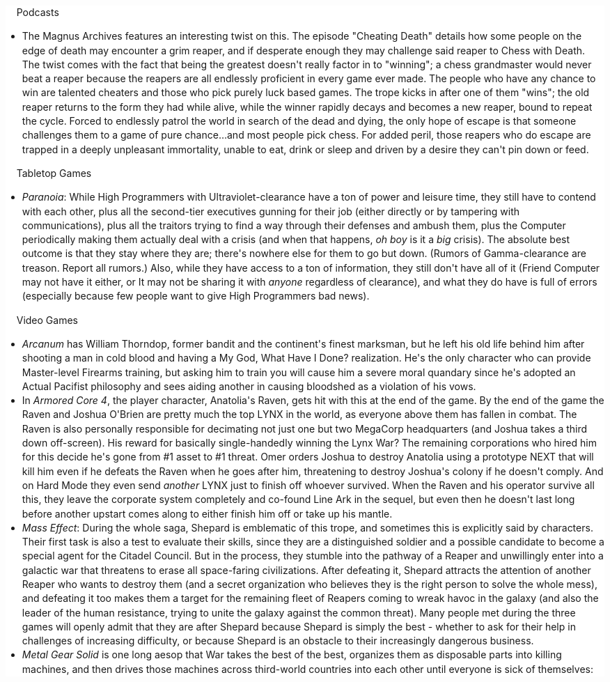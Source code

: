     Podcasts 

-   The Magnus Archives features an interesting twist on this. The episode "Cheating Death" details how some people on the edge of death may encounter a grim reaper, and if desperate enough they may challenge said reaper to Chess with Death. The twist comes with the fact that being the greatest doesn't really factor in to "winning"; a chess grandmaster would never beat a reaper because the reapers are all endlessly proficient in every game ever made. The people who have any chance to win are talented cheaters and those who pick purely luck based games. The trope kicks in after one of them "wins"; the old reaper returns to the form they had while alive, while the winner rapidly decays and becomes a new reaper, bound to repeat the cycle. Forced to endlessly patrol the world in search of the dead and dying, the only hope of escape is that someone challenges them to a game of pure chance...and most people pick chess. For added peril, those reapers who do escape are trapped in a deeply unpleasant immortality, unable to eat, drink or sleep and driven by a desire they can't pin down or feed.

    Tabletop Games 

-   _Paranoia_: While High Programmers with Ultraviolet-clearance have a ton of power and leisure time, they still have to contend with each other, plus all the second-tier executives gunning for their job (either directly or by tampering with communications), plus all the traitors trying to find a way through their defenses and ambush them, plus the Computer periodically making them actually deal with a crisis (and when that happens, _oh boy_ is it a _big_ crisis). The absolute best outcome is that they stay where they are; there's nowhere else for them to go but down. (Rumors of Gamma-clearance are treason. Report all rumors.) Also, while they have access to a ton of information, they still don't have all of it (Friend Computer may not have it either, or It may not be sharing it with _anyone_ regardless of clearance), and what they do have is full of errors (especially because few people want to give High Programmers bad news).

    Video Games 

-   _Arcanum_ has William Thorndop, former bandit and the continent's finest marksman, but he left his old life behind him after shooting a man in cold blood and having a My God, What Have I Done? realization. He's the only character who can provide Master-level Firearms training, but asking him to train you will cause him a severe moral quandary since he's adopted an Actual Pacifist philosophy and sees aiding another in causing bloodshed as a violation of his vows.
-   In _Armored Core 4_, the player character, Anatolia's Raven, gets hit with this at the end of the game. By the end of the game the Raven and Joshua O'Brien are pretty much the top LYNX in the world, as everyone above them has fallen in combat. The Raven is also personally responsible for decimating not just one but two MegaCorp headquarters (and Joshua takes a third down off-screen). His reward for basically single-handedly winning the Lynx War? The remaining corporations who hired him for this decide he's gone from #1 asset to #1 threat. Omer orders Joshua to destroy Anatolia using a prototype NEXT that will kill him even if he defeats the Raven when he goes after him, threatening to destroy Joshua's colony if he doesn't comply. And on Hard Mode they even send _another_ LYNX just to finish off whoever survived. When the Raven and his operator survive all this, they leave the corporate system completely and co-found Line Ark in the sequel, but even then he doesn't last long before another upstart comes along to either finish him off or take up his mantle.
-   _Mass Effect_: During the whole saga, Shepard is emblematic of this trope, and sometimes this is explicitly said by characters. Their first task is also a test to evaluate their skills, since they are a distinguished soldier and a possible candidate to become a special agent for the Citadel Council. But in the process, they stumble into the pathway of a Reaper and unwillingly enter into a galactic war that threatens to erase all space-faring civilizations. After defeating it, Shepard attracts the attention of another Reaper who wants to destroy them (and a secret organization who believes they is the right person to solve the whole mess), and defeating it too makes them a target for the remaining fleet of Reapers coming to wreak havoc in the galaxy (and also the leader of the human resistance, trying to unite the galaxy against the common threat). Many people met during the three games will openly admit that they are after Shepard because Shepard is simply the best - whether to ask for their help in challenges of increasing difficulty, or because Shepard is an obstacle to their increasingly dangerous business.
-   _Metal Gear Solid_ is one long aesop that War takes the best of the best, organizes them as disposable parts into killing machines, and then drives those machines across third-world countries into each other until everyone is sick of themselves: